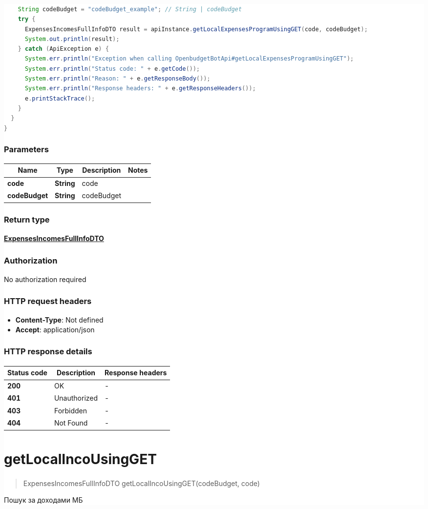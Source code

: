 ```java
    String codeBudget = "codeBudget_example"; // String | codeBudget
    try {
      ExpensesIncomesFullInfoDTO result = apiInstance.getLocalExpensesProgramUsingGET(code, codeBudget);
      System.out.println(result);
    } catch (ApiException e) {
      System.err.println("Exception when calling OpenbudgetBotApi#getLocalExpensesProgramUsingGET");
      System.err.println("Status code: " + e.getCode());
      System.err.println("Reason: " + e.getResponseBody());
      System.err.println("Response headers: " + e.getResponseHeaders());
      e.printStackTrace();
    }
  }
}
```

### Parameters

Name | Type | Description  | Notes
------------- | ------------- | ------------- | -------------
 **code** | **String**| code |
 **codeBudget** | **String**| codeBudget |

### Return type

[**ExpensesIncomesFullInfoDTO**](ExpensesIncomesFullInfoDTO.md)

### Authorization

No authorization required

### HTTP request headers

 - **Content-Type**: Not defined
 - **Accept**: application/json

### HTTP response details
| Status code | Description | Response headers |
|-------------|-------------|------------------|
**200** | OK |  -  |
**401** | Unauthorized |  -  |
**403** | Forbidden |  -  |
**404** | Not Found |  -  |

<a name="getLocalIncoUsingGET"></a>
# **getLocalIncoUsingGET**
> ExpensesIncomesFullInfoDTO getLocalIncoUsingGET(codeBudget, code)

Пошук за доходами МБ
